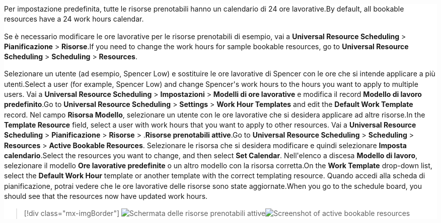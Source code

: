 <span data-ttu-id="2a5b5-281">Per impostazione predefinita, tutte le risorse prenotabili hanno un calendario di 24 ore lavorative.</span><span class="sxs-lookup"><span data-stu-id="2a5b5-281">By default, all bookable resources have a 24 work hours calendar.</span></span>

<span data-ttu-id="2a5b5-282">Se è necessario modificare le ore lavorative per le risorse prenotabili di esempio, vai a **Universal Resource Scheduling** > **Pianificazione** > **Risorse**.</span><span class="sxs-lookup"><span data-stu-id="2a5b5-282">If you need to change the work hours for sample bookable resources, go to **Universal Resource Scheduling** > **Scheduling** > **Resources**.</span></span>

<span data-ttu-id="2a5b5-283">Selezionare un utente (ad esempio, Spencer Low) e sostituire le ore lavorative di Spencer con le ore che si intende applicare a più utenti.</span><span class="sxs-lookup"><span data-stu-id="2a5b5-283">Select a user (for example, Spencer Low) and change Spencer's work hours to the hours you want to apply to multiple users.</span></span> <span data-ttu-id="2a5b5-284">Vai a **Universal Resource Scheduling** > **Impostazioni** > **Modelli di ore lavorative** e modifica il record **Modello di lavoro predefinito**.</span><span class="sxs-lookup"><span data-stu-id="2a5b5-284">Go to **Universal Resource Scheduling** > **Settings** > **Work Hour Templates** and edit the **Default Work Template** record.</span></span> <span data-ttu-id="2a5b5-285">Nel campo **Risorsa Modello**, selezionare un utente con le ore lavorative che si desidera applicare ad altre risorse.</span><span class="sxs-lookup"><span data-stu-id="2a5b5-285">In the **Template Resource** field, select a user with work hours that you want to apply to other resources.</span></span> <span data-ttu-id="2a5b5-286">Vai a **Universal Resource Scheduling** > **Pianificazione** > **Risorse** > .**Risorse prenotabili attive**.</span><span class="sxs-lookup"><span data-stu-id="2a5b5-286">Go to **Universal Resource Scheduling** > **Scheduling** > **Resources** > **Active Bookable Resources**.</span></span> <span data-ttu-id="2a5b5-287">Selezionare le risorsa che si desidera modificare e quindi selezionare **Imposta calendario**.</span><span class="sxs-lookup"><span data-stu-id="2a5b5-287">Select the resources you want to change, and then select **Set Calendar**.</span></span> <span data-ttu-id="2a5b5-288">Nell'elenco a discesa **Modello di lavoro**, selezionare il modello **Ore lavorative predefinite** o un altro modello con la risorsa corretta.</span><span class="sxs-lookup"><span data-stu-id="2a5b5-288">On the **Work Template** drop-down list, select the **Default Work Hour** template or another template with the correct templating resource.</span></span> <span data-ttu-id="2a5b5-289">Quando accedi alla scheda di pianificazione, potrai vedere che le ore lavorative delle risorse sono state aggiornate.</span><span class="sxs-lookup"><span data-stu-id="2a5b5-289">When you go to the schedule board, you should see that the resources now have updated work hours.</span></span>

> [!div class="mx-imgBorder"]
> <span data-ttu-id="2a5b5-290">![Schermata delle risorse prenotabili attive](media/sample-data-6.png)</span><span class="sxs-lookup"><span data-stu-id="2a5b5-290">![Screenshot of active bookable resources](media/sample-data-6.png)</span></span>
